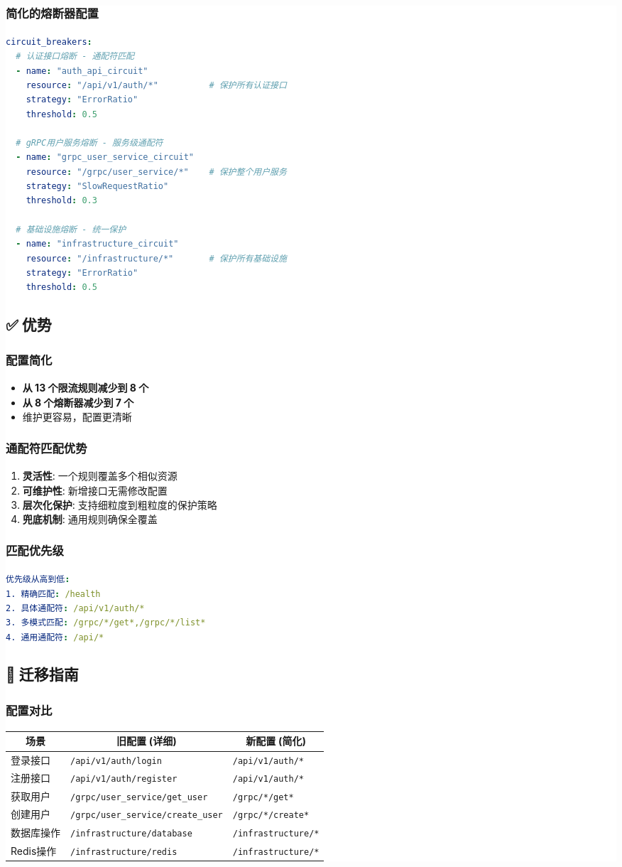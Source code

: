 ### 简化的熔断器配置
```yaml
circuit_breakers:
  # 认证接口熔断 - 通配符匹配
  - name: "auth_api_circuit"
    resource: "/api/v1/auth/*"          # 保护所有认证接口
    strategy: "ErrorRatio"
    threshold: 0.5
    
  # gRPC用户服务熔断 - 服务级通配符
  - name: "grpc_user_service_circuit"
    resource: "/grpc/user_service/*"    # 保护整个用户服务
    strategy: "SlowRequestRatio"
    threshold: 0.3
    
  # 基础设施熔断 - 统一保护
  - name: "infrastructure_circuit"
    resource: "/infrastructure/*"       # 保护所有基础设施
    strategy: "ErrorRatio"
    threshold: 0.5
```

## ✅ 优势

### 配置简化
- **从 13 个限流规则减少到 8 个**
- **从 8 个熔断器减少到 7 个**
- 维护更容易，配置更清晰

### 通配符匹配优势
1. **灵活性**: 一个规则覆盖多个相似资源
2. **可维护性**: 新增接口无需修改配置
3. **层次化保护**: 支持细粒度到粗粒度的保护策略
4. **兜底机制**: 通用规则确保全覆盖

### 匹配优先级
```yaml
优先级从高到低:
1. 精确匹配: /health
2. 具体通配符: /api/v1/auth/*
3. 多模式匹配: /grpc/*/get*,/grpc/*/list*
4. 通用通配符: /api/*
```

## 🚀 迁移指南

### 配置对比

| 场景 | 旧配置 (详细) | 新配置 (简化) |
|------|---------------|---------------|
| 登录接口 | `/api/v1/auth/login` | `/api/v1/auth/*` |
| 注册接口 | `/api/v1/auth/register` | `/api/v1/auth/*` |
| 获取用户 | `/grpc/user_service/get_user` | `/grpc/*/get*` |
| 创建用户 | `/grpc/user_service/create_user` | `/grpc/*/create*` |
| 数据库操作 | `/infrastructure/database` | `/infrastructure/*` |
| Redis操作 | `/infrastructure/redis` | `/infrastructure/*` |
